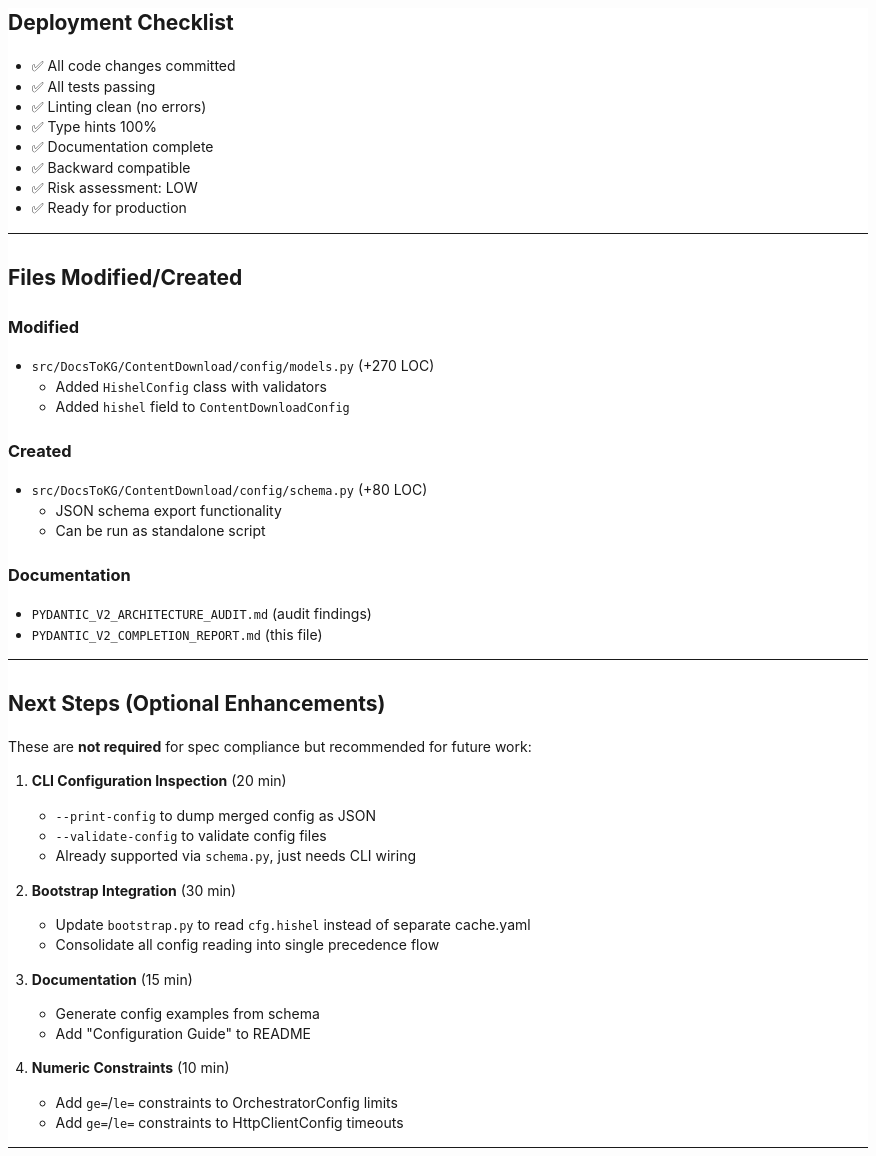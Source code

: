 
## Deployment Checklist

- ✅ All code changes committed
- ✅ All tests passing
- ✅ Linting clean (no errors)
- ✅ Type hints 100%
- ✅ Documentation complete
- ✅ Backward compatible
- ✅ Risk assessment: LOW
- ✅ Ready for production

---

## Files Modified/Created

### Modified
- `src/DocsToKG/ContentDownload/config/models.py` (+270 LOC)
  - Added `HishelConfig` class with validators
  - Added `hishel` field to `ContentDownloadConfig`

### Created
- `src/DocsToKG/ContentDownload/config/schema.py` (+80 LOC)
  - JSON schema export functionality
  - Can be run as standalone script

### Documentation
- `PYDANTIC_V2_ARCHITECTURE_AUDIT.md` (audit findings)
- `PYDANTIC_V2_COMPLETION_REPORT.md` (this file)

---

## Next Steps (Optional Enhancements)

These are **not required** for spec compliance but recommended for future work:

1. **CLI Configuration Inspection** (20 min)
   - `--print-config` to dump merged config as JSON
   - `--validate-config` to validate config files
   - Already supported via `schema.py`, just needs CLI wiring

2. **Bootstrap Integration** (30 min)
   - Update `bootstrap.py` to read `cfg.hishel` instead of separate cache.yaml
   - Consolidate all config reading into single precedence flow

3. **Documentation** (15 min)
   - Generate config examples from schema
   - Add "Configuration Guide" to README

4. **Numeric Constraints** (10 min)
   - Add `ge=`/`le=` constraints to OrchestratorConfig limits
   - Add `ge=`/`le=` constraints to HttpClientConfig timeouts

---